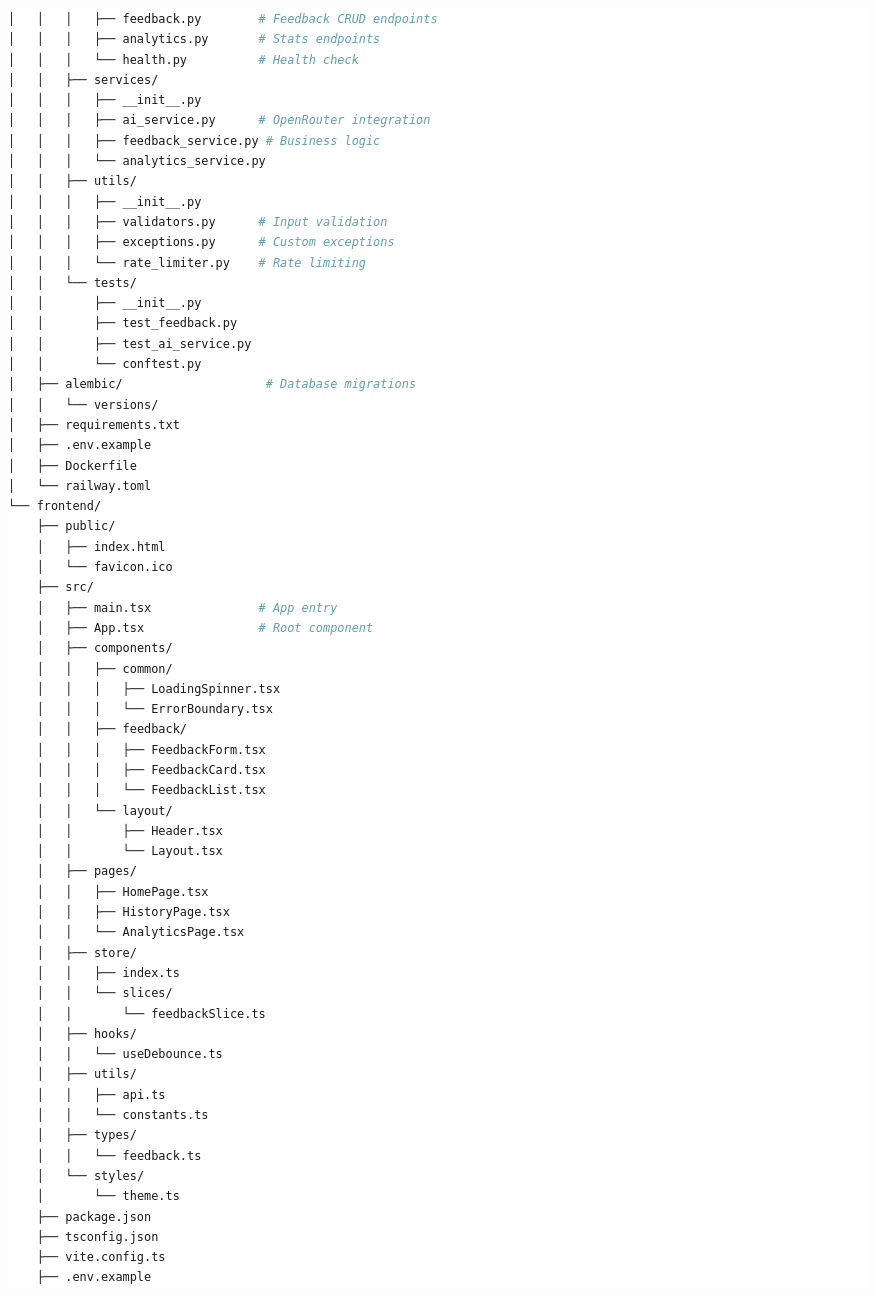 ```bash
│   │   │   ├── feedback.py        # Feedback CRUD endpoints
│   │   │   ├── analytics.py       # Stats endpoints
│   │   │   └── health.py          # Health check
│   │   ├── services/
│   │   │   ├── __init__.py
│   │   │   ├── ai_service.py      # OpenRouter integration
│   │   │   ├── feedback_service.py # Business logic
│   │   │   └── analytics_service.py
│   │   ├── utils/
│   │   │   ├── __init__.py
│   │   │   ├── validators.py      # Input validation
│   │   │   ├── exceptions.py      # Custom exceptions
│   │   │   └── rate_limiter.py    # Rate limiting
│   │   └── tests/
│   │       ├── __init__.py
│   │       ├── test_feedback.py
│   │       ├── test_ai_service.py
│   │       └── conftest.py
│   ├── alembic/                    # Database migrations
│   │   └── versions/
│   ├── requirements.txt
│   ├── .env.example
│   ├── Dockerfile
│   └── railway.toml
└── frontend/
    ├── public/
    │   ├── index.html
    │   └── favicon.ico
    ├── src/
    │   ├── main.tsx               # App entry
    │   ├── App.tsx                # Root component
    │   ├── components/
    │   │   ├── common/
    │   │   │   ├── LoadingSpinner.tsx
    │   │   │   └── ErrorBoundary.tsx
    │   │   ├── feedback/
    │   │   │   ├── FeedbackForm.tsx
    │   │   │   ├── FeedbackCard.tsx
    │   │   │   └── FeedbackList.tsx
    │   │   └── layout/
    │   │       ├── Header.tsx
    │   │       └── Layout.tsx
    │   ├── pages/
    │   │   ├── HomePage.tsx
    │   │   ├── HistoryPage.tsx
    │   │   └── AnalyticsPage.tsx
    │   ├── store/
    │   │   ├── index.ts
    │   │   └── slices/
    │   │       └── feedbackSlice.ts
    │   ├── hooks/
    │   │   └── useDebounce.ts
    │   ├── utils/
    │   │   ├── api.ts
    │   │   └── constants.ts
    │   ├── types/
    │   │   └── feedback.ts
    │   └── styles/
    │       └── theme.ts
    ├── package.json
    ├── tsconfig.json
    ├── vite.config.ts
    ├── .env.example
```